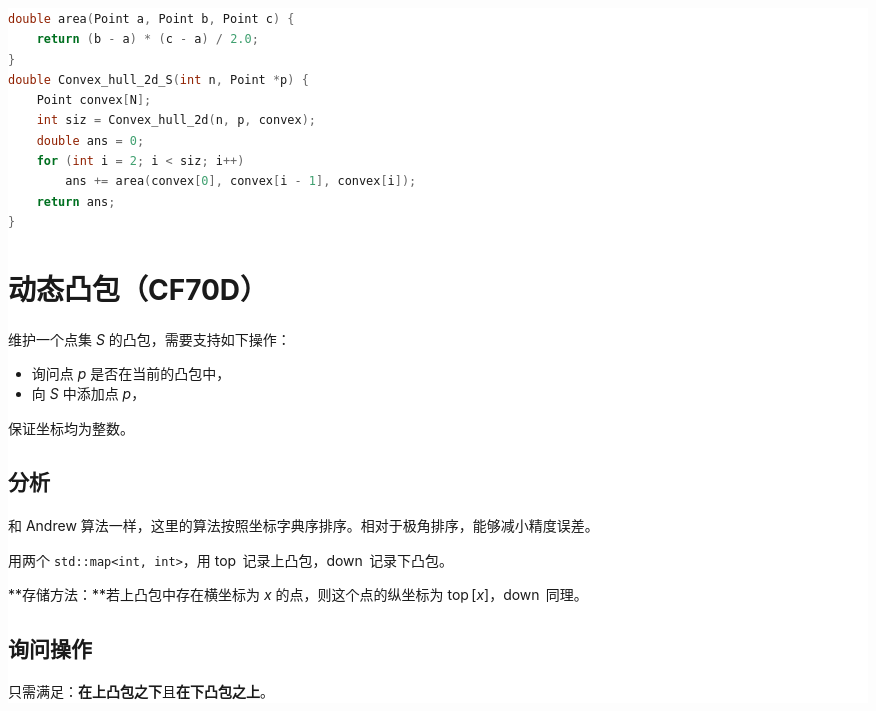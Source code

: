 ```cpp
double area(Point a, Point b, Point c) {
	return (b - a) * (c - a) / 2.0;
}
double Convex_hull_2d_S(int n, Point *p) {
	Point convex[N];
	int siz = Convex_hull_2d(n, p, convex);
	double ans = 0;
	for (int i = 2; i < siz; i++)
		ans += area(convex[0], convex[i - 1], convex[i]);
	return ans;
}
```

# 动态凸包（CF70D）

维护一个点集 $S$ 的凸包，需要支持如下操作：

- 询问点 $p$ 是否在当前的凸包中，
- 向 $S$ 中添加点 $p$，

保证坐标均为整数。

## 分析

和 Andrew 算法一样，这里的算法按照坐标字典序排序。相对于极角排序，能够减小精度误差。

用两个 `std::map<int, int>`，用 $\operatorname{top}$ 记录上凸包，$\operatorname{down}$ 记录下凸包。

**存储方法：**若上凸包中存在横坐标为 $x$ 的点，则这个点的纵坐标为 $\operatorname{top}[x]$，$\operatorname{down}$ 同理。

## 询问操作

只需满足：**在上凸包之下**且**在下凸包之上**。
